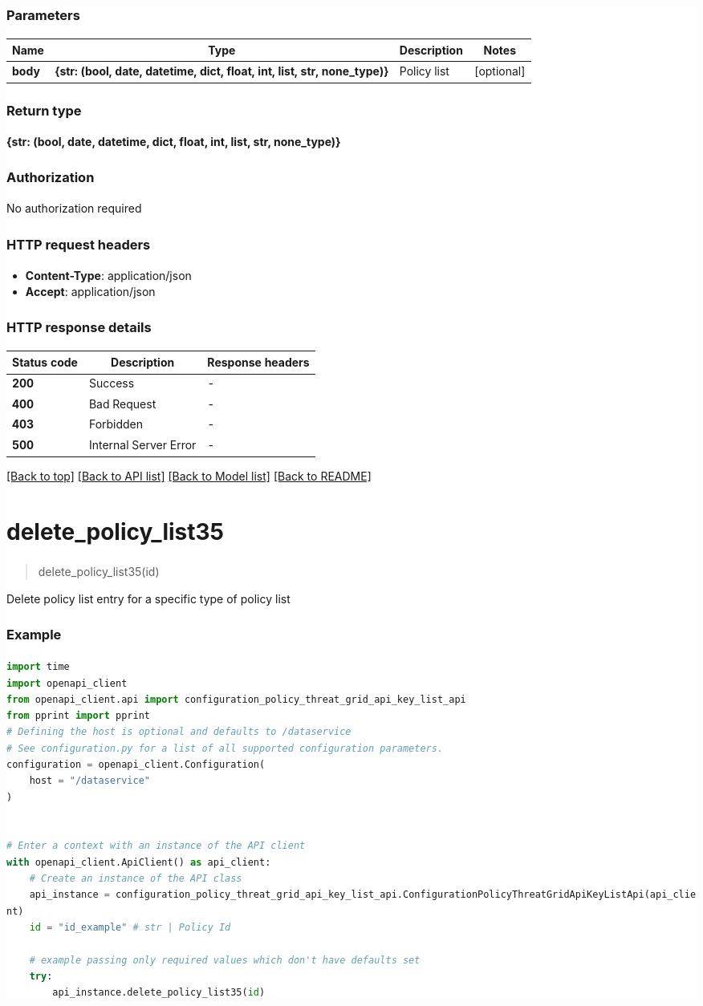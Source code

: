 

### Parameters

Name | Type | Description  | Notes
------------- | ------------- | ------------- | -------------
 **body** | **{str: (bool, date, datetime, dict, float, int, list, str, none_type)}**| Policy list | [optional]

### Return type

**{str: (bool, date, datetime, dict, float, int, list, str, none_type)}**

### Authorization

No authorization required

### HTTP request headers

 - **Content-Type**: application/json
 - **Accept**: application/json


### HTTP response details

| Status code | Description | Response headers |
|-------------|-------------|------------------|
**200** | Success |  -  |
**400** | Bad Request |  -  |
**403** | Forbidden |  -  |
**500** | Internal Server Error |  -  |

[[Back to top]](#) [[Back to API list]](../README.md#documentation-for-api-endpoints) [[Back to Model list]](../README.md#documentation-for-models) [[Back to README]](../README.md)

# **delete_policy_list35**
> delete_policy_list35(id)



Delete policy list entry for a specific type of policy list

### Example


```python
import time
import openapi_client
from openapi_client.api import configuration_policy_threat_grid_api_key_list_api
from pprint import pprint
# Defining the host is optional and defaults to /dataservice
# See configuration.py for a list of all supported configuration parameters.
configuration = openapi_client.Configuration(
    host = "/dataservice"
)


# Enter a context with an instance of the API client
with openapi_client.ApiClient() as api_client:
    # Create an instance of the API class
    api_instance = configuration_policy_threat_grid_api_key_list_api.ConfigurationPolicyThreatGridApiKeyListApi(api_client)
    id = "id_example" # str | Policy Id

    # example passing only required values which don't have defaults set
    try:
        api_instance.delete_policy_list35(id)
```